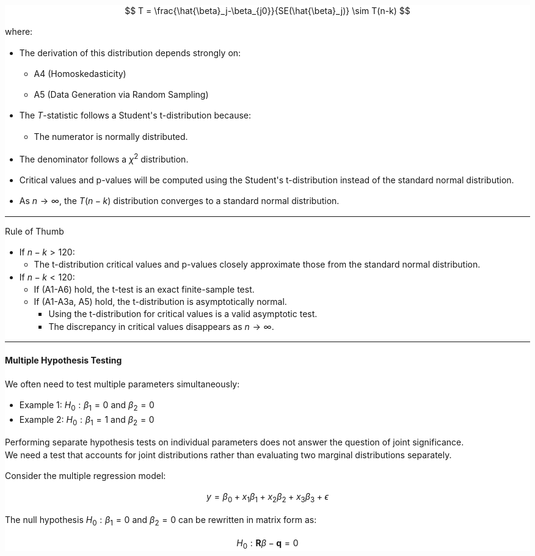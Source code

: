 $$
T = \frac{\hat{\beta}_j-\beta_{j0}}{SE(\hat{\beta}_j)} \sim T(n-k)
$$

where:

-   The derivation of this distribution depends strongly on:

    -   A4 (Homoskedasticity)

    -   A5 (Data Generation via Random Sampling)

-   The $T$-statistic follows a Student's t-distribution because:

    -   The numerator is normally distributed.

-   The denominator follows a $\chi^2$ distribution.

-   Critical values and p-values will be computed using the Student's t-distribution instead of the standard normal distribution.

-   As $n \to \infty$, the $T(n-k)$ distribution converges to a standard normal distribution.

------------------------------------------------------------------------

Rule of Thumb

-   If $n-k > 120$:
    -   The t-distribution critical values and p-values closely approximate those from the standard normal distribution.
-   If $n-k < 120$:
    -   If (A1-A6) hold, the t-test is an exact finite-sample test.
    -   If (A1-A3a, A5) hold, the t-distribution is asymptotically normal.
        -   Using the t-distribution for critical values is a valid asymptotic test.
        -   The discrepancy in critical values disappears as $n \to \infty$.

------------------------------------------------------------------------

#### Multiple Hypothesis Testing

We often need to test multiple parameters simultaneously:

-   Example 1: $H_0: \beta_1 = 0$ and $\beta_2 = 0$
-   Example 2: $H_0: \beta_1 = 1$ and $\beta_2 = 0$

Performing separate hypothesis tests on individual parameters does not answer the question of joint significance.\
We need a test that accounts for joint distributions rather than evaluating two marginal distributions separately.

Consider the multiple regression model:

$$
y = \beta_0 + x_1 \beta_1 + x_2 \beta_2 + x_3 \beta_3 + \epsilon
$$

The null hypothesis $H_0: \beta_1 = 0$ and $\beta_2 = 0$ can be rewritten in matrix form as:

$$
H_0: \mathbf{R} \beta - \mathbf{q} = 0
$$
